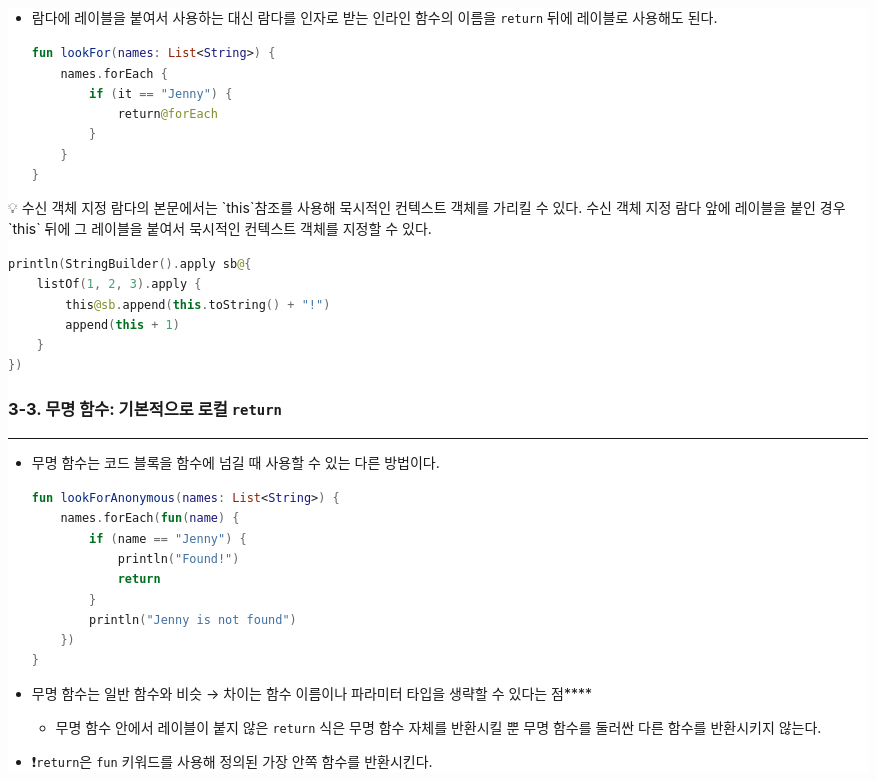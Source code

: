 - 람다에 레이블을 붙여서 사용하는 대신 람다를 인자로 받는 인라인 함수의 이름을 `return` 뒤에 레이블로 사용해도 된다.
    
    ```kotlin
    fun lookFor(names: List<String>) {
        names.forEach {
            if (it == "Jenny") {
                return@forEach
            }
        }
    }
    ```
    

<aside>
💡 수신 객체 지정 람다의 본문에서는 `this`참조를 사용해 묵시적인 컨텍스트 객체를 가리킬 수 있다. 수신 객체 지정 람다 앞에 레이블을 붙인 경우 `this` 뒤에 그 레이블을 붙여서 묵시적인 컨텍스트 객체를 지정할 수 있다.

```kotlin
println(StringBuilder().apply sb@{
    listOf(1, 2, 3).apply {
        this@sb.append(this.toString() + "!")
        append(this + 1)
    }
})
```

</aside>

### 3-3. 무명 함수: 기본적으로 로컬 `return`

---

- 무명 함수는 코드 블록을 함수에 넘길 때 사용할 수 있는 다른 방법이다.
    
    ```kotlin
    fun lookForAnonymous(names: List<String>) {
        names.forEach(fun(name) {
            if (name == "Jenny") {
                println("Found!")
                return
            }
            println("Jenny is not found")
        })
    }
    ```
    
- 무명 함수는 일반 함수와 비슷 → 차이는 함수 이름이나 파라미터 타입을 생략할 수 있다는 점****
    - 무명 함수 안에서 레이블이 붙지 않은 `return` 식은 무명 함수 자체를 반환시킬 뿐 무명 함수를 둘러싼 다른 함수를 반환시키지 않는다.

- ❗`return`은 `fun` 키워드를 사용해 정의된 가장 안쪽 함수를 반환시킨다.
    